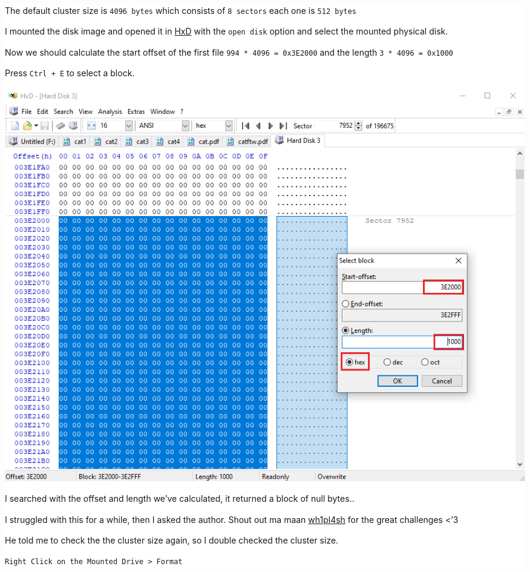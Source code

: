 The default cluster size is `4096 bytes` which consists of `8 sectors` each one is `512 bytes`

I mounted the disk image and opened it in [HxD](https://mh-nexus.de/en/downloads.php?product=HxD20) with the `open disk` option and select the mounted physical disk.

Now we should calculate the start offset of the first file `994 * 4096 = 0x3E2000` and the length `3 * 4096 = 0x1000`

Press `Ctrl + E` to select a block.

![Wrong Cluster Size](wrong_cluster_size.png)

I searched with the offset and length we’ve calculated, it returned a block of null bytes..

I struggled with this for a while, then I asked the author. Shout out ma maan [wh1pl4sh](https://www.linkedin.com/in/ahmedmofawzy/) for the great challenges <’3

He told me to check the the cluster size again, so I double checked the cluster size.

`Right Click on the Mounted Drive > Format`
